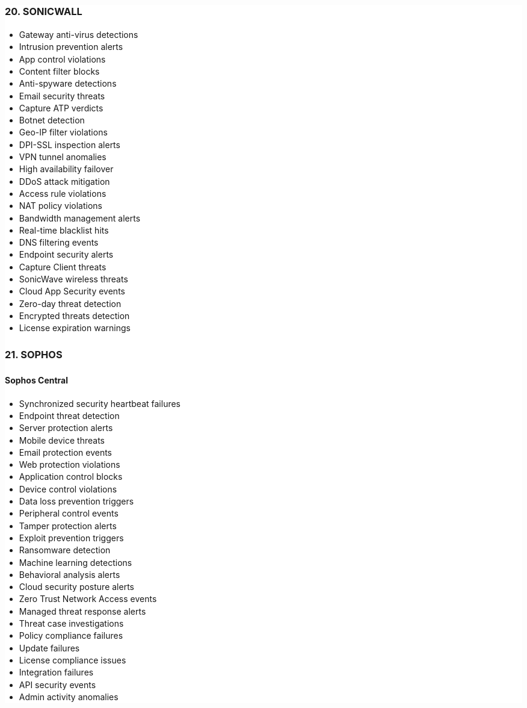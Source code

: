 ### 20. SONICWALL

- Gateway anti-virus detections
- Intrusion prevention alerts
- App control violations
- Content filter blocks
- Anti-spyware detections
- Email security threats
- Capture ATP verdicts
- Botnet detection
- Geo-IP filter violations
- DPI-SSL inspection alerts
- VPN tunnel anomalies
- High availability failover
- DDoS attack mitigation
- Access rule violations
- NAT policy violations
- Bandwidth management alerts
- Real-time blacklist hits
- DNS filtering events
- Endpoint security alerts
- Capture Client threats
- SonicWave wireless threats
- Cloud App Security events
- Zero-day threat detection
- Encrypted threats detection
- License expiration warnings

### 21. SOPHOS

#### Sophos Central
- Synchronized security heartbeat failures
- Endpoint threat detection
- Server protection alerts
- Mobile device threats
- Email protection events
- Web protection violations
- Application control blocks
- Device control violations
- Data loss prevention triggers
- Peripheral control events
- Tamper protection alerts
- Exploit prevention triggers
- Ransomware detection
- Machine learning detections
- Behavioral analysis alerts
- Cloud security posture alerts
- Zero Trust Network Access events
- Managed threat response alerts
- Threat case investigations
- Policy compliance failures
- Update failures
- License compliance issues
- Integration failures
- API security events
- Admin activity anomalies
